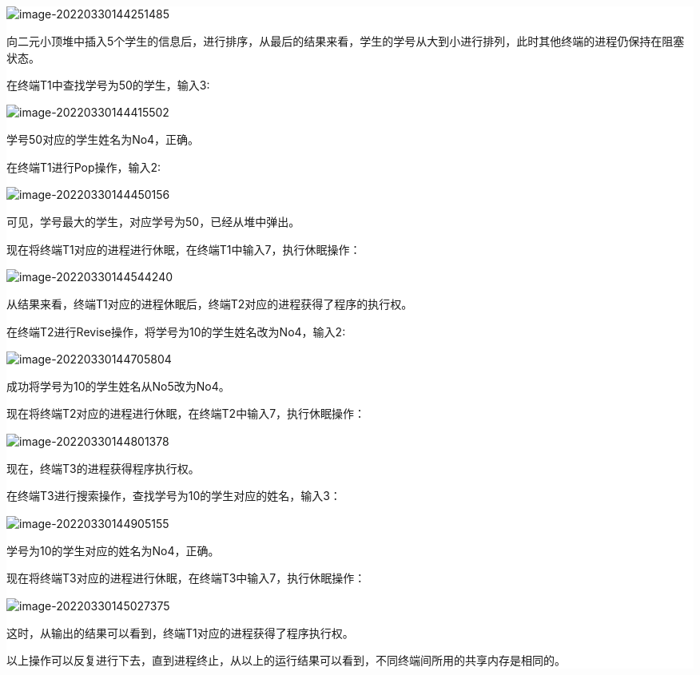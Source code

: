 ![image-20220330144251485](https://lecture07-1301936037.cos.ap-nanjing.myqcloud.com/202204011936038.png)

向二元小顶堆中插入5个学生的信息后，进行排序，从最后的结果来看，学生的学号从大到小进行排列，此时其他终端的进程仍保持在阻塞状态。



在终端T1中查找学号为50的学生，输入3:

![image-20220330144415502](https://lecture07-1301936037.cos.ap-nanjing.myqcloud.com/202204011936721.png)

学号50对应的学生姓名为No4，正确。



在终端T1进行Pop操作，输入2:

![image-20220330144450156](https://lecture07-1301936037.cos.ap-nanjing.myqcloud.com/202204011936838.png)

可见，学号最大的学生，对应学号为50，已经从堆中弹出。



现在将终端T1对应的进程进行休眠，在终端T1中输入7，执行休眠操作：

![image-20220330144544240](https://lecture07-1301936037.cos.ap-nanjing.myqcloud.com/202204011936159.png)

从结果来看，终端T1对应的进程休眠后，终端T2对应的进程获得了程序的执行权。



在终端T2进行Revise操作，将学号为10的学生姓名改为No4，输入2:

![image-20220330144705804](https://lecture07-1301936037.cos.ap-nanjing.myqcloud.com/202204011936193.png)

成功将学号为10的学生姓名从No5改为No4。



现在将终端T2对应的进程进行休眠，在终端T2中输入7，执行休眠操作：

![image-20220330144801378](https://lecture07-1301936037.cos.ap-nanjing.myqcloud.com/202204011936359.png)

现在，终端T3的进程获得程序执行权。



在终端T3进行搜索操作，查找学号为10的学生对应的姓名，输入3：

![image-20220330144905155](https://lecture07-1301936037.cos.ap-nanjing.myqcloud.com/202204011936310.png)

学号为10的学生对应的姓名为No4，正确。



现在将终端T3对应的进程进行休眠，在终端T3中输入7，执行休眠操作：

![image-20220330145027375](https://lecture07-1301936037.cos.ap-nanjing.myqcloud.com/202204011936498.png)

这时，从输出的结果可以看到，终端T1对应的进程获得了程序执行权。

以上操作可以反复进行下去，直到进程终止，从以上的运行结果可以看到，不同终端间所用的共享内存是相同的。


